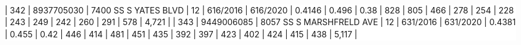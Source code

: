 | 342 | 8937705030 | 7400 SS S YATES BLVD | 12 | 616/2016 | 616/2020 | 0.4146 | 0.496 | 0.38 | 828 | 805 | 466 | 278 | 254 | 228 | 243 | 249 | 242 | 260 | 291 | 578 | 4,721 |
| 343 | 9449006085 | 8057 SS S MARSHFRELD AVE | 12 | 631/2016 | 631/2020 | 0.4381 | 0.455 | 0.42 | 446 | 414 | 481 | 451 | 435 | 392 | 397 | 423 | 402 | 424 | 415 | 438 | 5,117 |
